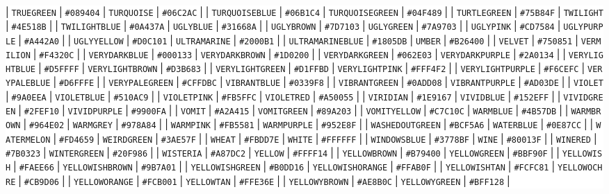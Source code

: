 | `TRUEGREEN` | `#089404` | `TURQUOISE` | `#06C2AC` |
| `TURQUOISEBLUE` | `#06B1C4` | `TURQUOISEGREEN` | `#04F489` |
| `TURTLEGREEN` | `#75B84F` | `TWILIGHT` | `#4E518B` |
| `TWILIGHTBLUE` | `#0A437A` | `UGLYBLUE` | `#31668A` |
| `UGLYBROWN` | `#7D7103` | `UGLYGREEN` | `#7A9703` |
| `UGLYPINK` | `#CD7584` | `UGLYPURPLE` | `#A442A0` |
| `UGLYYELLOW` | `#D0C101` | `ULTRAMARINE` | `#2000B1` |
| `ULTRAMARINEBLUE` | `#1805DB` | `UMBER` | `#B26400` |
| `VELVET` | `#750851` | `VERMILION` | `#F4320C` |
| `VERYDARKBLUE` | `#000133` | `VERYDARKBROWN` | `#1D0200` |
| `VERYDARKGREEN` | `#062E03` | `VERYDARKPURPLE` | `#2A0134` |
| `VERYLIGHTBLUE` | `#D5FFFF` | `VERYLIGHTBROWN` | `#D3B683` |
| `VERYLIGHTGREEN` | `#D1FFBD` | `VERYLIGHTPINK` | `#FFF4F2` |
| `VERYLIGHTPURPLE` | `#F6CEFC` | `VERYPALEBLUE` | `#D6FFFE` |
| `VERYPALEGREEN` | `#CFFDBC` | `VIBRANTBLUE` | `#0339F8` |
| `VIBRANTGREEN` | `#0ADD08` | `VIBRANTPURPLE` | `#AD03DE` |
| `VIOLET` | `#9A0EEA` | `VIOLETBLUE` | `#510AC9` |
| `VIOLETPINK` | `#FB5FFC` | `VIOLETRED` | `#A50055` |
| `VIRIDIAN` | `#1E9167` | `VIVIDBLUE` | `#152EFF` |
| `VIVIDGREEN` | `#2FEF10` | `VIVIDPURPLE` | `#9900FA` |
| `VOMIT` | `#A2A415` | `VOMITGREEN` | `#89A203` |
| `VOMITYELLOW` | `#C7C10C` | `WARMBLUE` | `#4B57DB` |
| `WARMBROWN` | `#964E02` | `WARMGREY` | `#978A84` |
| `WARMPINK` | `#FB5581` | `WARMPURPLE` | `#952E8F` |
| `WASHEDOUTGREEN` | `#BCF5A6` | `WATERBLUE` | `#0E87CC` |
| `WATERMELON` | `#FD4659` | `WEIRDGREEN` | `#3AE57F` |
| `WHEAT` | `#FBDD7E` | `WHITE` | `#FFFFFF` |
| `WINDOWSBLUE` | `#3778BF` | `WINE` | `#80013F` |
| `WINERED` | `#7B0323` | `WINTERGREEN` | `#20F986` |
| `WISTERIA` | `#A87DC2` | `YELLOW` | `#FFFF14` |
| `YELLOWBROWN` | `#B79400` | `YELLOWGREEN` | `#BBF90F` |
| `YELLOWISH` | `#FAEE66` | `YELLOWISHBROWN` | `#9B7A01` |
| `YELLOWISHGREEN` | `#B0DD16` | `YELLOWISHORANGE` | `#FFAB0F` |
| `YELLOWISHTAN` | `#FCFC81` | `YELLOWOCHRE` | `#CB9D06` |
| `YELLOWORANGE` | `#FCB001` | `YELLOWTAN` | `#FFE36E` |
| `YELLOWYBROWN` | `#AE8B0C` | `YELLOWYGREEN` | `#BFF128` |